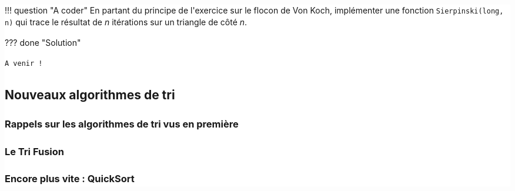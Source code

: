 !!! question "A coder"
	En partant du principe de l'exercice sur le flocon de Von Koch, implémenter une fonction `Sierpinski(long, n)` qui trace
	le résultat de $n$ itérations sur un triangle de côté $n$.

??? done "Solution"

	A venir !

## Nouveaux algorithmes de tri

### Rappels sur les algorithmes de tri vus en première

### Le Tri Fusion

### Encore plus vite : QuickSort


